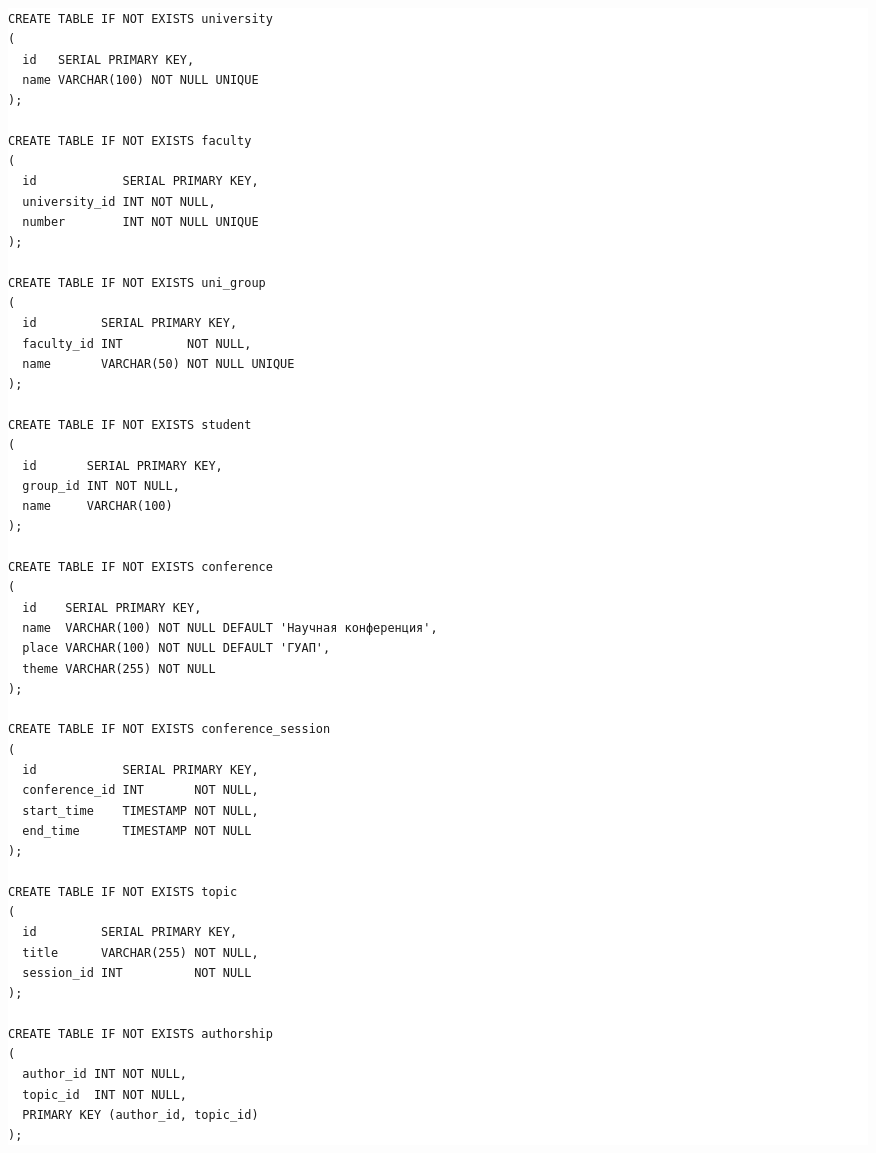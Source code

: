 ```
```

```
CREATE TABLE IF NOT EXISTS university
(
  id   SERIAL PRIMARY KEY,
  name VARCHAR(100) NOT NULL UNIQUE
);

CREATE TABLE IF NOT EXISTS faculty
(
  id            SERIAL PRIMARY KEY,
  university_id INT NOT NULL,
  number        INT NOT NULL UNIQUE
);

CREATE TABLE IF NOT EXISTS uni_group
(
  id         SERIAL PRIMARY KEY,
  faculty_id INT         NOT NULL,
  name       VARCHAR(50) NOT NULL UNIQUE
);

CREATE TABLE IF NOT EXISTS student
(
  id       SERIAL PRIMARY KEY,
  group_id INT NOT NULL,
  name     VARCHAR(100)
);

CREATE TABLE IF NOT EXISTS conference
(
  id    SERIAL PRIMARY KEY,
  name  VARCHAR(100) NOT NULL DEFAULT 'Научная конференция',
  place VARCHAR(100) NOT NULL DEFAULT 'ГУАП',
  theme VARCHAR(255) NOT NULL
);

CREATE TABLE IF NOT EXISTS conference_session
(
  id            SERIAL PRIMARY KEY,
  conference_id INT       NOT NULL,
  start_time    TIMESTAMP NOT NULL,
  end_time      TIMESTAMP NOT NULL
);

CREATE TABLE IF NOT EXISTS topic
(
  id         SERIAL PRIMARY KEY,
  title      VARCHAR(255) NOT NULL,
  session_id INT          NOT NULL
);

CREATE TABLE IF NOT EXISTS authorship
(
  author_id INT NOT NULL,
  topic_id  INT NOT NULL,
  PRIMARY KEY (author_id, topic_id)
);
```
